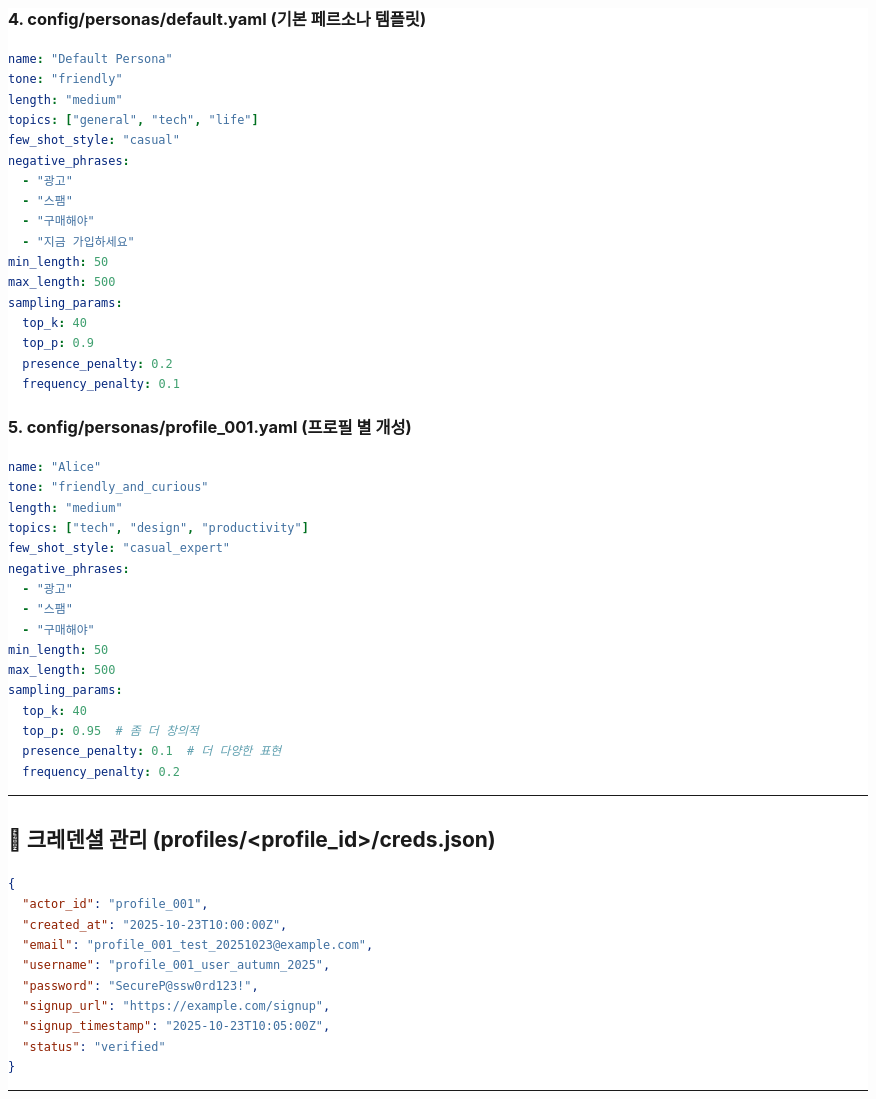### 4. config/personas/default.yaml (기본 페르소나 템플릿)

```yaml
name: "Default Persona"
tone: "friendly"
length: "medium"
topics: ["general", "tech", "life"]
few_shot_style: "casual"
negative_phrases:
  - "광고"
  - "스팸"
  - "구매해야"
  - "지금 가입하세요"
min_length: 50
max_length: 500
sampling_params:
  top_k: 40
  top_p: 0.9
  presence_penalty: 0.2
  frequency_penalty: 0.1
```

### 5. config/personas/profile_001.yaml (프로필 별 개성)

```yaml
name: "Alice"
tone: "friendly_and_curious"
length: "medium"
topics: ["tech", "design", "productivity"]
few_shot_style: "casual_expert"
negative_phrases:
  - "광고"
  - "스팸"
  - "구매해야"
min_length: 50
max_length: 500
sampling_params:
  top_k: 40
  top_p: 0.95  # 좀 더 창의적
  presence_penalty: 0.1  # 더 다양한 표현
  frequency_penalty: 0.2
```

---

## 🔐 크레덴셜 관리 (profiles/<profile_id>/creds.json)

```json
{
  "actor_id": "profile_001",
  "created_at": "2025-10-23T10:00:00Z",
  "email": "profile_001_test_20251023@example.com",
  "username": "profile_001_user_autumn_2025",
  "password": "SecureP@ssw0rd123!",
  "signup_url": "https://example.com/signup",
  "signup_timestamp": "2025-10-23T10:05:00Z",
  "status": "verified"
}
```

---